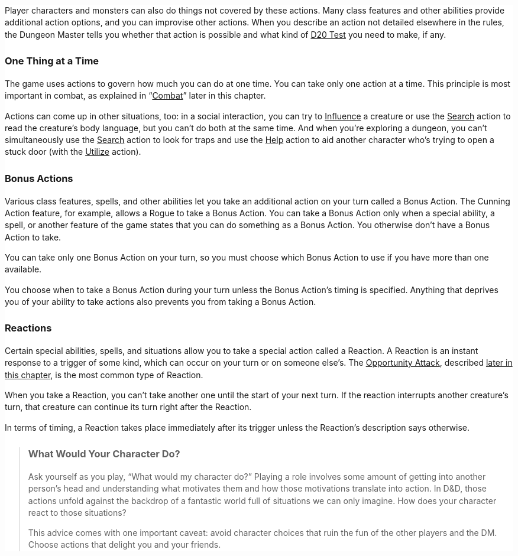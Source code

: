 
Player characters and monsters can also do things not covered by these actions. Many class features and other abilities provide additional action options, and you can improvise other actions. When you describe an action not detailed elsewhere in the rules, the Dungeon Master tells you whether that action is possible and what kind of [D20 Test](/sources/dnd/free-rules/rules-glossary#D20Test) you need to make, if any.

### One Thing at a Time

The game uses actions to govern how much you can do at one time. You can take only one action at a time. This principle is most important in combat, as explained in “[Combat](#Combat)” later in this chapter.

Actions can come up in other situations, too: in a social interaction, you can try to [Influence](/sources/dnd/free-rules/rules-glossary#InfluenceAction) a creature or use the [Search](/sources/dnd/free-rules/rules-glossary#SearchAction) action to read the creature’s body language, but you can’t do both at the same time. And when you’re exploring a dungeon, you can’t simultaneously use the [Search](/sources/dnd/free-rules/rules-glossary#SearchAction) action to look for traps and use the [Help](/sources/dnd/free-rules/rules-glossary#HelpAction) action to aid another character who’s trying to open a stuck door (with the [Utilize](/sources/dnd/free-rules/rules-glossary#UtilizeAction) action).

### Bonus Actions

Various class features, spells, and other abilities let you take an additional action on your turn called a Bonus Action. The Cunning Action feature, for example, allows a Rogue to take a Bonus Action. You can take a Bonus Action only when a special ability, a spell, or another feature of the game states that you can do something as a Bonus Action. You otherwise don’t have a Bonus Action to take.

You can take only one Bonus Action on your turn, so you must choose which Bonus Action to use if you have more than one available.

You choose when to take a Bonus Action during your turn unless the Bonus Action’s timing is specified. Anything that deprives you of your ability to take actions also prevents you from taking a Bonus Action.

### Reactions

Certain special abilities, spells, and situations allow you to take a special action called a Reaction. A Reaction is an instant response to a trigger of some kind, which can occur on your turn or on someone else’s. The [Opportunity Attack](/sources/dnd/free-rules/rules-glossary#OpportunityAttack), described [later in this chapter](#OpportunityAttacks), is the most common type of Reaction.

When you take a Reaction, you can’t take another one until the start of your next turn. If the reaction interrupts another creature’s turn, that creature can continue its turn right after the Reaction.

In terms of timing, a Reaction takes place immediately after its trigger unless the Reaction’s description says otherwise.

> ### What Would Your Character Do?
> 
> Ask yourself as you play, “What would my character do?” Playing a role involves some amount of getting into another person’s head and understanding what motivates them and how those motivations translate into action. In D&D, those actions unfold against the backdrop of a fantastic world full of situations we can only imagine. How does your character react to those situations?
> 
> This advice comes with one important caveat: avoid character choices that ruin the fun of the other players and the DM. Choose actions that delight you and your friends.
